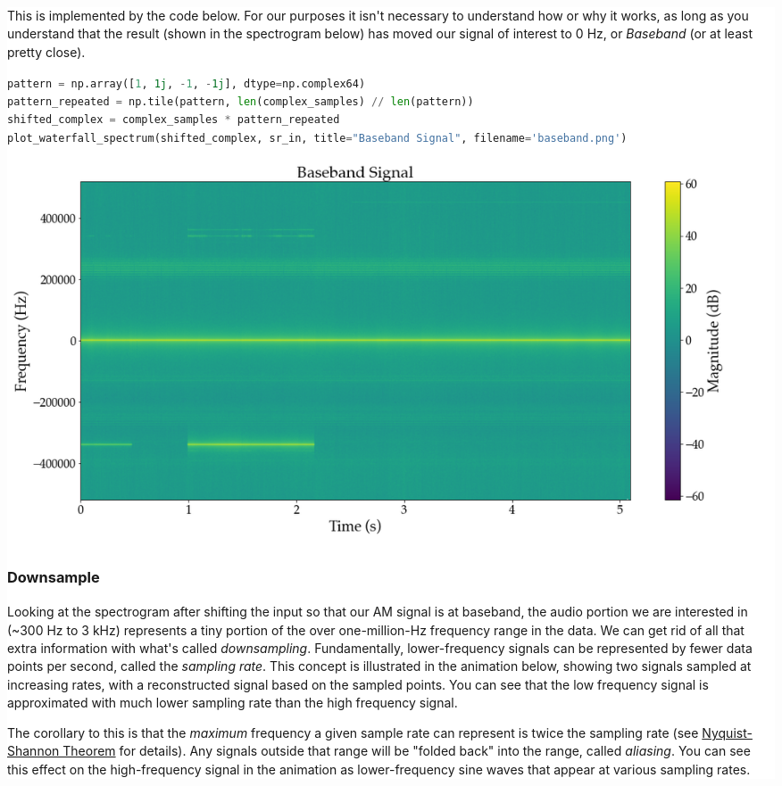 This is implemented by the code below. For our purposes it isn't necessary to understand how or why it works, as long as you understand that the result (shown in the spectrogram below) has moved our signal of interest to 0 Hz, or *Baseband* (or at least pretty close).

```python
pattern = np.array([1, 1j, -1, -1j], dtype=np.complex64)
pattern_repeated = np.tile(pattern, len(complex_samples) // len(pattern))
shifted_complex = complex_samples * pattern_repeated
plot_waterfall_spectrum(shifted_complex, sr_in, title="Baseband Signal", filename='baseband.png')
```

![Baseband Signal](baseband.png)
### Downsample
Looking at the spectrogram after shifting the input so that our AM signal is at baseband, the audio portion we are interested in (~300 Hz to 3 kHz) represents a tiny portion of the over one-million-Hz frequency range in the data. We can get rid of all that extra information with what's called *downsampling*. 
Fundamentally, lower-frequency signals can be represented by fewer data points per second, called the *sampling rate*. This concept is illustrated in the animation below, showing two signals sampled at increasing rates, with a reconstructed signal based on the sampled points. You can see that the low frequency signal is approximated with much lower sampling rate than the high frequency signal.

<video controls="" autoplay="" loop="">
    <source src="sampling.mp4" type="video/mp4">
</video>

The corollary to this is that the *maximum* frequency a given sample rate can represent is twice the sampling rate (see [Nyquist-Shannon Theorem](https://en.m.wikipedia.org/wiki/Nyquist%E2%80%93Shannon_sampling_theorem) for details). Any signals outside that range will be "folded back" into the range, called *aliasing*. You can see this effect on the high-frequency signal in the animation as lower-frequency sine waves that appear at various sampling rates.
